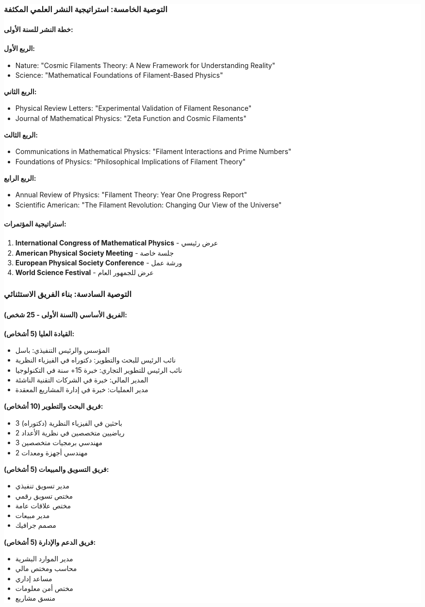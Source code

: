 ### **التوصية الخامسة: استراتيجية النشر العلمي المكثفة**

#### **خطة النشر للسنة الأولى:**

**الربع الأول:**
- Nature: "Cosmic Filaments Theory: A New Framework for Understanding Reality"
- Science: "Mathematical Foundations of Filament-Based Physics"

**الربع الثاني:**
- Physical Review Letters: "Experimental Validation of Filament Resonance"
- Journal of Mathematical Physics: "Zeta Function and Cosmic Filaments"

**الربع الثالث:**
- Communications in Mathematical Physics: "Filament Interactions and Prime Numbers"
- Foundations of Physics: "Philosophical Implications of Filament Theory"

**الربع الرابع:**
- Annual Review of Physics: "Filament Theory: Year One Progress Report"
- Scientific American: "The Filament Revolution: Changing Our View of the Universe"

#### **استراتيجية المؤتمرات:**
1. **International Congress of Mathematical Physics** - عرض رئيسي
2. **American Physical Society Meeting** - جلسة خاصة
3. **European Physical Society Conference** - ورشة عمل
4. **World Science Festival** - عرض للجمهور العام

### **التوصية السادسة: بناء الفريق الاستثنائي**

#### **الفريق الأساسي (السنة الأولى - 25 شخص):**

**القيادة العليا (5 أشخاص):**
- المؤسس والرئيس التنفيذي: باسل
- نائب الرئيس للبحث والتطوير: دكتوراه في الفيزياء النظرية
- نائب الرئيس للتطوير التجاري: خبرة 15+ سنة في التكنولوجيا
- المدير المالي: خبرة في الشركات التقنية الناشئة
- مدير العمليات: خبرة في إدارة المشاريع المعقدة

**فريق البحث والتطوير (10 أشخاص):**
- 3 باحثين في الفيزياء النظرية (دكتوراه)
- 2 رياضيين متخصصين في نظرية الأعداد
- 3 مهندسي برمجيات متخصصين
- 2 مهندسي أجهزة ومعدات

**فريق التسويق والمبيعات (5 أشخاص):**
- مدير تسويق تنفيذي
- مختص تسويق رقمي
- مختص علاقات عامة
- مدير مبيعات
- مصمم جرافيك

**فريق الدعم والإدارة (5 أشخاص):**
- مدير الموارد البشرية
- محاسب ومختص مالي
- مساعد إداري
- مختص أمن معلومات
- منسق مشاريع
